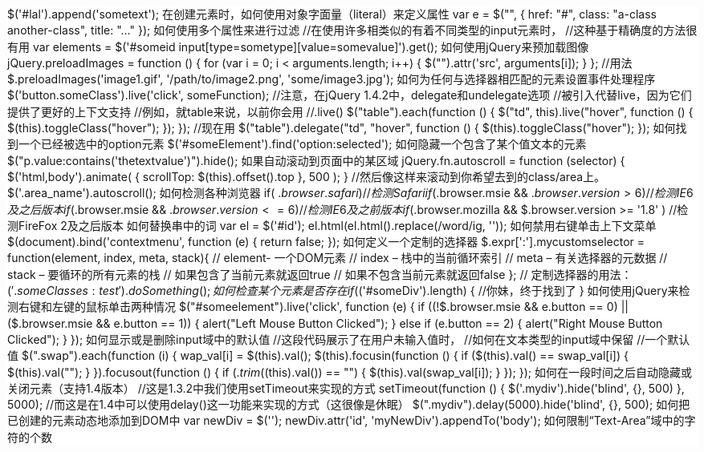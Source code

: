 $('#lal').append('sometext');
在创建元素时，如何使用对象字面量（literal）来定义属性
var e = $("", { href: "#", class: "a-class another-class", title: "..." });
如何使用多个属性来进行过滤
//在使用许多相类似的有着不同类型的input元素时， //这种基于精确度的方法很有用
var elements = $('#someid input[type=sometype][value=somevalue]').get();
如何使用jQuery来预加载图像
jQuery.preloadImages = function () { for (var i = 0; i < arguments.length; i++) { $("").attr('src', arguments[i]); } };
//用法$.preloadImages('image1.gif', '/path/to/image2.png', 'some/image3.jpg');
如何为任何与选择器相匹配的元素设置事件处理程序
$('button.someClass').live('click', someFunction); //注意，在jQuery 1.4.2中，delegate和undelegate选项 //被引入代替live，因为它们提供了更好的上下文支持 //例如，就table来说，以前你会用 //.live() $("table").each(function () { $("td", this).live("hover", function () { $(this).toggleClass("hover"); }); }); //现在用 $("table").delegate("td", "hover", function () { $(this).toggleClass("hover"); });
如何找到一个已经被选中的option元素
$('#someElement').find('option:selected');
如何隐藏一个包含了某个值文本的元素
$("p.value:contains('thetextvalue')").hide();
如果自动滚动到页面中的某区域
jQuery.fn.autoscroll = function (selector) {
$('html,body').animate( { scrollTop: $(this).offset().top },
500
);
}
//然后像这样来滚动到你希望去到的class/area上。
$('.area_name').autoscroll();
如何检测各种浏览器
if( $.browser.safari) //检测Safari
if ($.browser.msie && $.browser.version > 6 ) //检测IE6及之后版本
if ($.browser.msie && $.browser.version <= 6 ) //检测IE6及之前版本
if ($.browser.mozilla && $.browser.version >= '1.8' ) //检测FireFox 2及之后版本
如何替换串中的词
var el = $('#id'); el.html(el.html().replace(/word/ig, ''));
如何禁用右键单击上下文菜单
$(document).bind('contextmenu', function (e) {
return false;
});
如何定义一个定制的选择器
$.expr[':'].mycustomselector = function(element, index, meta, stack){ // element- 一个DOM元素 // index – 栈中的当前循环索引 // meta – 有关选择器的元数据 // stack – 要循环的所有元素的栈 // 如果包含了当前元素就返回true // 如果不包含当前元素就返回false }; // 定制选择器的用法： $('.someClasses:test').doSomething();
如何检查某个元素是否存在
if ($('#someDiv').length) {
//你妹，终于找到了
}
如何使用jQuery来检测右键和左键的鼠标单击两种情况
$("#someelement").live('click', function (e) { if ((!$.browser.msie && e.button == 0) || ($.browser.msie && e.button == 1)) { alert("Left Mouse Button Clicked"); } else if (e.button == 2) { alert("Right Mouse Button Clicked"); } });
如何显示或是删除input域中的默认值
//这段代码展示了在用户未输入值时， //如何在文本类型的input域中保留 //一个默认值
$(".swap").each(function (i) { wap_val[i] = $(this).val(); $(this).focusin(function () { if ($(this).val() == swap_val[i]) { $(this).val(""); } }).focusout(function () { if ($.trim($(this).val()) == "") { $(this).val(swap_val[i]); } }); });
如何在一段时间之后自动隐藏或关闭元素（支持1.4版本）
//这是1.3.2中我们使用setTimeout来实现的方式
setTimeout(function () { $('.mydiv').hide('blind', {}, 500) }, 5000); //而这是在1.4中可以使用delay()这一功能来实现的方式（这很像是休眠） $(".mydiv").delay(5000).hide('blind', {}, 500);
如何把已创建的元素动态地添加到DOM中
var newDiv = $('');
newDiv.attr('id', 'myNewDiv').appendTo('body');
如何限制“Text-Area”域中的字符的个数